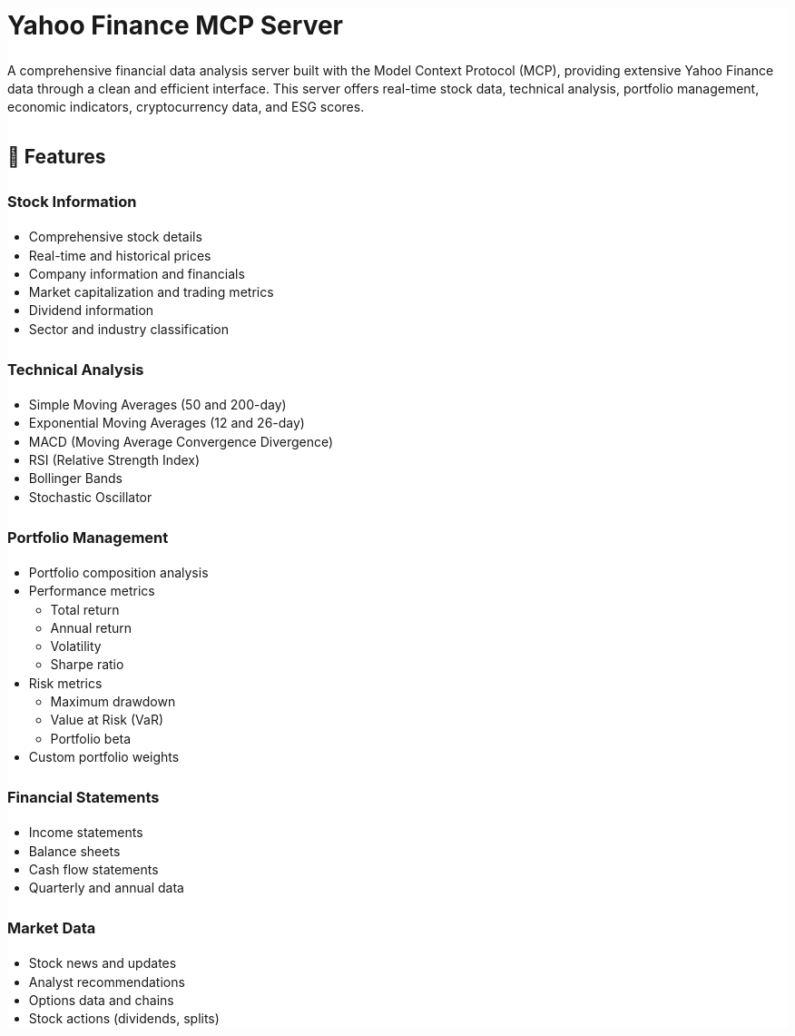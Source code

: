 # Yahoo Finance MCP Server

A comprehensive financial data analysis server built with the Model Context Protocol (MCP), providing extensive Yahoo Finance data through a clean and efficient interface. This server offers real-time stock data, technical analysis, portfolio management, economic indicators, cryptocurrency data, and ESG scores.

## 🚀 Features

### Stock Information
- Comprehensive stock details
- Real-time and historical prices
- Company information and financials
- Market capitalization and trading metrics
- Dividend information
- Sector and industry classification

### Technical Analysis
- Simple Moving Averages (50 and 200-day)
- Exponential Moving Averages (12 and 26-day)
- MACD (Moving Average Convergence Divergence)
- RSI (Relative Strength Index)
- Bollinger Bands
- Stochastic Oscillator

### Portfolio Management
- Portfolio composition analysis
- Performance metrics
  - Total return
  - Annual return
  - Volatility
  - Sharpe ratio
- Risk metrics
  - Maximum drawdown
  - Value at Risk (VaR)
  - Portfolio beta
- Custom portfolio weights

### Financial Statements
- Income statements
- Balance sheets
- Cash flow statements
- Quarterly and annual data

### Market Data
- Stock news and updates
- Analyst recommendations
- Options data and chains
- Stock actions (dividends, splits)
